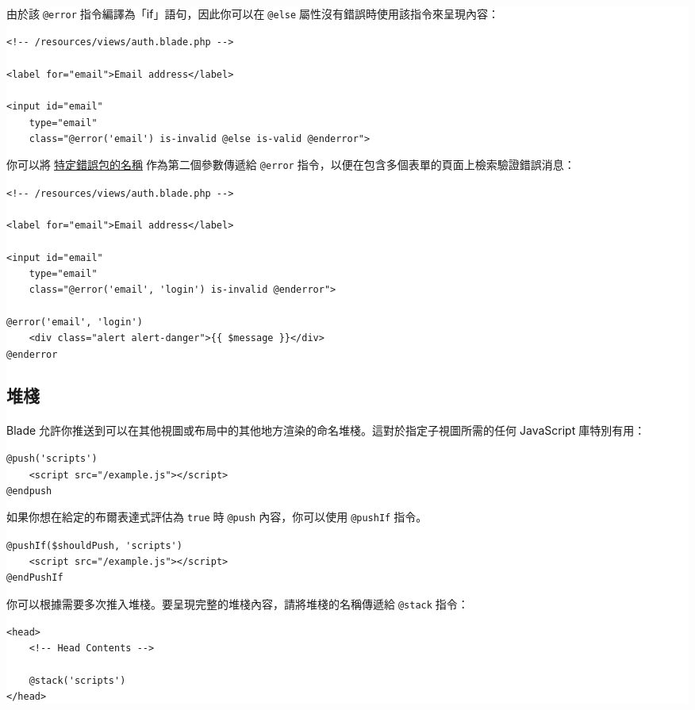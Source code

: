 由於該 `@error` 指令編譯為「if」語句，因此你可以在 `@else` 屬性沒有錯誤時使用該指令來呈現內容：

```blade
<!-- /resources/views/auth.blade.php -->

<label for="email">Email address</label>

<input id="email"
    type="email"
    class="@error('email') is-invalid @else is-valid @enderror">
```



你可以將 [特定錯誤包的名稱](/docs/laravel/10.x/validation#named-error-bags) 作為第二個參數傳遞給 `@error` 指令，以便在包含多個表單的頁面上檢索驗證錯誤消息：

```blade
<!-- /resources/views/auth.blade.php -->

<label for="email">Email address</label>

<input id="email"
    type="email"
    class="@error('email', 'login') is-invalid @enderror">

@error('email', 'login')
    <div class="alert alert-danger">{{ $message }}</div>
@enderror
```

<a name="stacks"></a>
## 堆棧

Blade 允許你推送到可以在其他視圖或布局中的其他地方渲染的命名堆棧。這對於指定子視圖所需的任何 JavaScript 庫特別有用：

```blade
@push('scripts')
    <script src="/example.js"></script>
@endpush
```

如果你想在給定的布爾表達式評估為 `true` 時 `@push` 內容，你可以使用 `@pushIf` 指令。

```blade
@pushIf($shouldPush, 'scripts')
    <script src="/example.js"></script>
@endPushIf
```

你可以根據需要多次推入堆棧。要呈現完整的堆棧內容，請將堆棧的名稱傳遞給 `@stack` 指令：

```blade
<head>
    <!-- Head Contents -->

    @stack('scripts')
</head>
```
